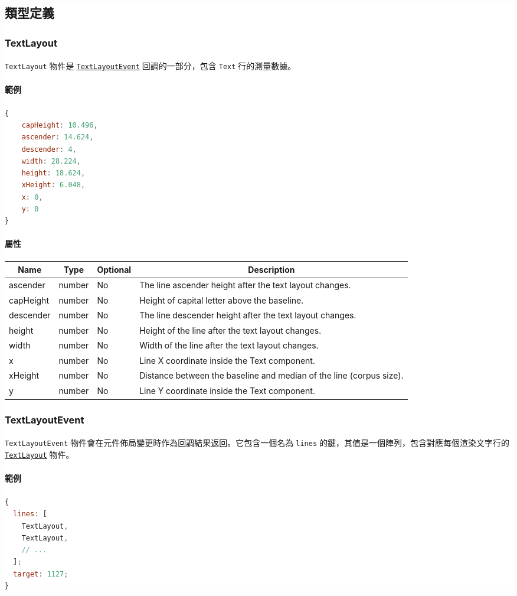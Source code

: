 ## 類型定義

### TextLayout

`TextLayout` 物件是 [`TextLayoutEvent`](text#textlayoutevent) 回調的一部分，包含 `Text` 行的測量數據。

#### 範例

```js
{
    capHeight: 10.496,
    ascender: 14.624,
    descender: 4,
    width: 28.224,
    height: 18.624,
    xHeight: 6.048,
    x: 0,
    y: 0
}
```

#### 屬性

| Name      | Type   | Optional | Description                                                         |
| --------- | ------ | -------- | ------------------------------------------------------------------- |
| ascender  | number | No       | The line ascender height after the text layout changes.             |
| capHeight | number | No       | Height of capital letter above the baseline.                        |
| descender | number | No       | The line descender height after the text layout changes.            |
| height    | number | No       | Height of the line after the text layout changes.                   |
| width     | number | No       | Width of the line after the text layout changes.                    |
| x         | number | No       | Line X coordinate inside the Text component.                        |
| xHeight   | number | No       | Distance between the baseline and median of the line (corpus size). |
| y         | number | No       | Line Y coordinate inside the Text component.                        |

### TextLayoutEvent

`TextLayoutEvent` 物件會在元件佈局變更時作為回調結果返回。它包含一個名為 `lines` 的鍵，其值是一個陣列，包含對應每個渲染文字行的 [`TextLayout`](text#textlayout) 物件。

#### 範例

```js
{
  lines: [
    TextLayout,
    TextLayout,
    // ...
  ];
  target: 1127;
}
```
